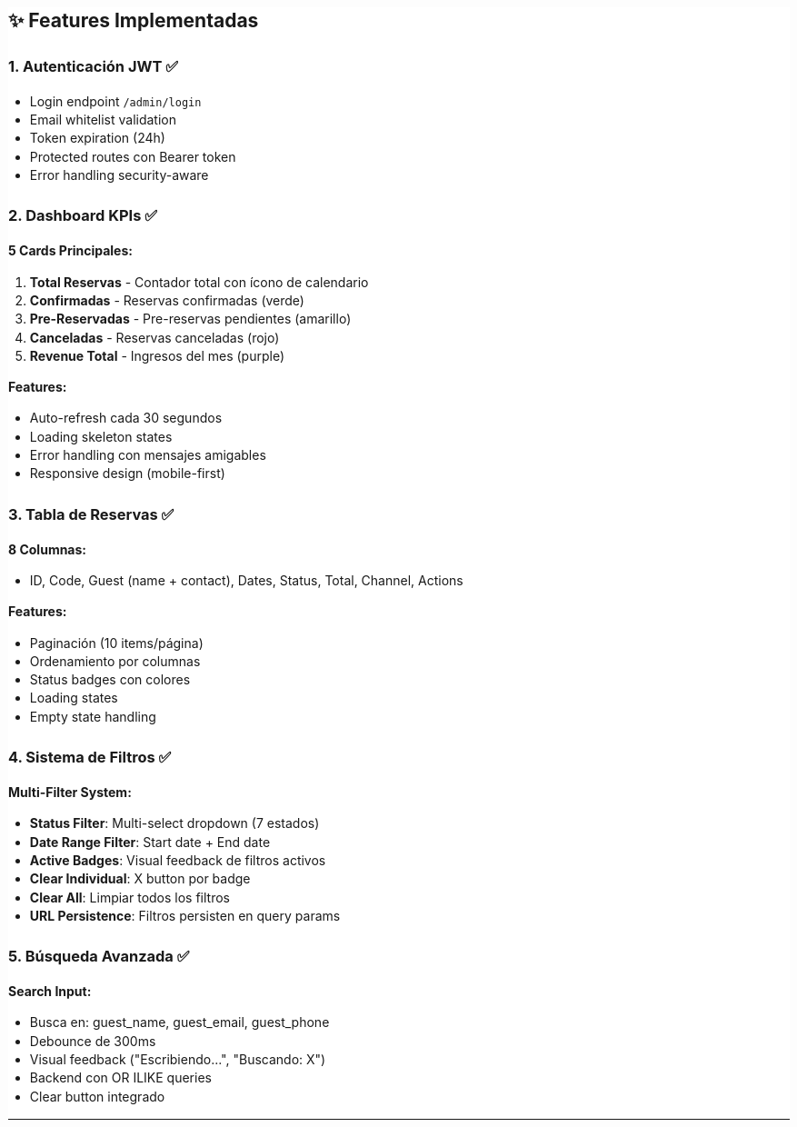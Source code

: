 
## ✨ Features Implementadas

### 1. Autenticación JWT ✅
- Login endpoint `/admin/login`
- Email whitelist validation
- Token expiration (24h)
- Protected routes con Bearer token
- Error handling security-aware

### 2. Dashboard KPIs ✅
**5 Cards Principales:**
1. **Total Reservas** - Contador total con ícono de calendario
2. **Confirmadas** - Reservas confirmadas (verde)
3. **Pre-Reservadas** - Pre-reservas pendientes (amarillo)
4. **Canceladas** - Reservas canceladas (rojo)
5. **Revenue Total** - Ingresos del mes (purple)

**Features:**
- Auto-refresh cada 30 segundos
- Loading skeleton states
- Error handling con mensajes amigables
- Responsive design (mobile-first)

### 3. Tabla de Reservas ✅
**8 Columnas:**
- ID, Code, Guest (name + contact), Dates, Status, Total, Channel, Actions

**Features:**
- Paginación (10 items/página)
- Ordenamiento por columnas
- Status badges con colores
- Loading states
- Empty state handling

### 4. Sistema de Filtros ✅
**Multi-Filter System:**
- **Status Filter**: Multi-select dropdown (7 estados)
- **Date Range Filter**: Start date + End date
- **Active Badges**: Visual feedback de filtros activos
- **Clear Individual**: X button por badge
- **Clear All**: Limpiar todos los filtros
- **URL Persistence**: Filtros persisten en query params

### 5. Búsqueda Avanzada ✅
**Search Input:**
- Busca en: guest_name, guest_email, guest_phone
- Debounce de 300ms
- Visual feedback ("Escribiendo...", "Buscando: X")
- Backend con OR ILIKE queries
- Clear button integrado

---